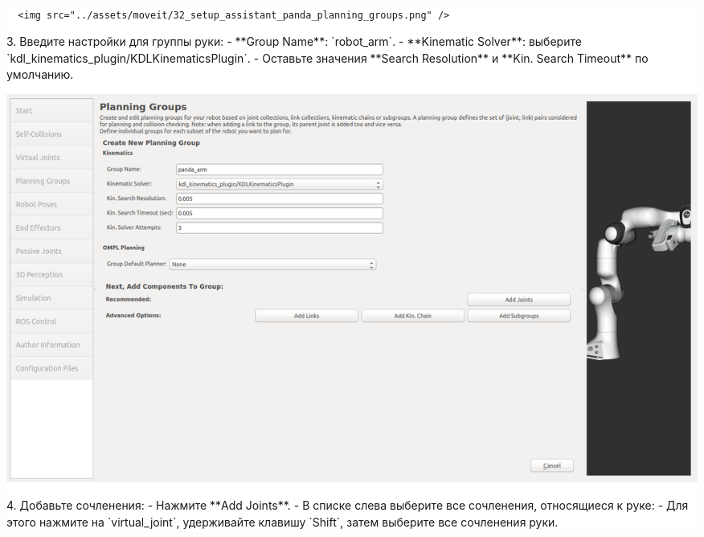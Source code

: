       <img src="../assets/moveit/32_setup_assistant_panda_planning_groups.png" />
   </p>
3. Введите настройки для группы руки:
   - **Group Name**: `robot_arm`.  
   - **Kinematic Solver**: выберите `kdl_kinematics_plugin/KDLKinematicsPlugin`.  
   - Оставьте значения **Search Resolution** и **Kin. Search Timeout** по умолчанию.  
   <p align="center">
      <img src="../assets/moveit/32_setup_assistant_panda_arm.png" />
   </p>
4. Добавьте сочленения:
   - Нажмите **Add Joints**.  
   - В списке слева выберите все сочленения, относящиеся к руке:
     - Для этого нажмите на `virtual_joint`, удерживайте клавишу `Shift`, затем выберите все сочленения руки.  